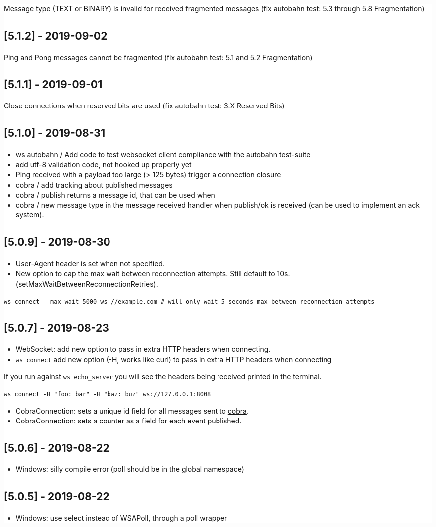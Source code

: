 Message type (TEXT or BINARY) is invalid for received fragmented messages (fix autobahn test: 5.3 through 5.8 Fragmentation)

## [5.1.2] - 2019-09-02

Ping and Pong messages cannot be fragmented (fix autobahn test: 5.1 and 5.2 Fragmentation)

## [5.1.1] - 2019-09-01

Close connections when reserved bits are used (fix autobahn test: 3.X Reserved Bits)

## [5.1.0] - 2019-08-31

- ws autobahn / Add code to test websocket client compliance with the autobahn test-suite
- add utf-8 validation code, not hooked up properly yet
- Ping received with a payload too large (> 125 bytes) trigger a connection closure
- cobra / add tracking about published messages
- cobra / publish returns a message id, that can be used when
- cobra / new message type in the message received handler when publish/ok is received (can be used to implement an ack system).

## [5.0.9] - 2019-08-30

- User-Agent header is set when not specified.
- New option to cap the max wait between reconnection attempts. Still default to 10s. (setMaxWaitBetweenReconnectionRetries).

```
ws connect --max_wait 5000 ws://example.com # will only wait 5 seconds max between reconnection attempts
```

## [5.0.7] - 2019-08-23
- WebSocket: add new option to pass in extra HTTP headers when connecting.
- `ws connect` add new option (-H, works like [curl](https://stackoverflow.com/questions/356705/how-to-send-a-header-using-a-http-request-through-a-curl-call)) to pass in extra HTTP headers when connecting

If you run against `ws echo_server` you will see the headers being received printed in the terminal.
```
ws connect -H "foo: bar" -H "baz: buz" ws://127.0.0.1:8008
```

- CobraConnection: sets a unique id field for all messages sent to [cobra](https://github.com/machinezone/cobra).
- CobraConnection: sets a counter as a field for each event published.

## [5.0.6] - 2019-08-22
- Windows: silly compile error (poll should be in the global namespace)

## [5.0.5] - 2019-08-22
- Windows: use select instead of WSAPoll, through a poll wrapper
